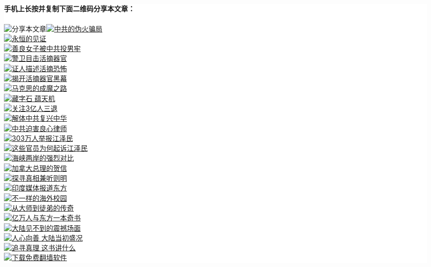 <strong>手机上长按并复制下面二维码分享本文章：</strong><br><br><img src="http://d1p1.ip.zn2.us/v.php?action=qrcode&url=/gb/19/10/13/n11584935.md%231" title="分享本文章"></td><td VALIGN=TOP><a href="/gb/16/1/21/n4622075.md?dfh#1" target="_blank"><img src="https://raw.githubusercontent.com/fyvn2199/djy/master/gb/300/wei-f1.jpg" title="中共的伪火骗局"  alt="中共的伪火骗局"></a><br><a href="https://github.com/fyvn2199/www/blob/master/README.md?dfh#9" target="_blank"><img src="https://raw.githubusercontent.com/fyvn2199/djy/master/gb/300/yong-h.jpg" title="永恒的见证"  alt="永恒的见证"></a><br><a href="/gb/13/9/29/n3974789.md?dfh#1" target="_blank"><img src="https://raw.githubusercontent.com/fyvn2199/djy/master/gb/300/shang-lnz.jpg" title="善良女子被中共投男牢"  alt="善良女子被中共投男牢"></a><br><a href="/gb/16/3/16/n4663449.md?dfh#1" target="_blank"><img src="https://raw.githubusercontent.com/fyvn2199/djy/master/gb/300/huo-z3.jpg" title="警卫目击活摘器官"  alt="警卫目击活摘器官"></a><br><a href="/gb/16/8/7/n8177641.md?dfh#1" target="_blank"><img src="https://raw.githubusercontent.com/fyvn2199/djy/master/gb/300/huo-z4.jpg" title="证人描述活摘恐怖"  alt="证人描述活摘恐怖"></a><br><a href="/gb/10/4/19/n2881569.md?dfh#1" target="_blank"><img src="https://raw.githubusercontent.com/fyvn2199/djy/master/gb/300/huo-z1.jpg" title="揭开活摘器官黑幕"  alt="揭开活摘器官黑幕"></a><br><a href="/gb/10/11/7/n3077476.md?dfh#1" target="_blank"><img src="https://raw.githubusercontent.com/fyvn2199/djy/master/gb/300/ma-ks.jpg" title="马克思的成魔之路"  alt="马克思的成魔之路"></a><br><a href="/gb/14/6/9/n4173977.md?dfh#1" target="_blank"><img src="https://raw.githubusercontent.com/fyvn2199/djy/master/gb/300/chang-zs.jpg" title="藏字石 蕴天机"  alt="藏字石 蕴天机"></a><br><a href="/gb/18/5/10/n10381511.md?dfh#1" target="_blank"><img src="https://raw.githubusercontent.com/fyvn2199/djy/master/gb/300/st1.jpg" title="关注3亿人三退"  alt="关注3亿人三退"></a><br><a href="/gb/18/3/21/n10237682.md?dfh#1" target="_blank"><img src="https://raw.githubusercontent.com/fyvn2199/djy/master/gb/300/jie-t.jpg" title="解体中共复兴中华"  alt="解体中共复兴中华"></a><br><a href="/gb/9/2/9/n2422991.md?dfh#1" target="_blank"><img src="https://raw.githubusercontent.com/fyvn2199/djy/master/gb/300/gao-zs.jpg" title="中共迫害良心律师"  alt="中共迫害良心律师"></a><br><a href="/gb/18/12/9/n10900044.md?dfh#1" target="_blank"><img src="https://raw.githubusercontent.com/fyvn2199/djy/master/gb/300/sj1.jpg" title="303万人举报江泽民"  alt="303万人举报江泽民"></a><br><a href="/gb/18/8/28/n10672014.md?dfh#1" target="_blank"><img src="https://raw.githubusercontent.com/fyvn2199/djy/master/gb/300/sj2.jpg" title="这些官员为何起诉江泽民"  alt="这些官员为何起诉江泽民"></a><br><a href="/gb/8/12/18/n2367165.md?dfh#1" target="_blank"><img src="https://raw.githubusercontent.com/fyvn2199/djy/master/gb/300/liangan.jpg" title="海峡两岸的强烈对比"  alt="海峡两岸的强烈对比"></a><br><a href="/gb/15/12/10/n4593139.md?dfh#1" target="_blank"><img src="https://raw.githubusercontent.com/fyvn2199/djy/master/gb/300/jia-ndzl.jpg" title="加拿大总理的贺信"  alt="加拿大总理的贺信"></a><br><a href="/gb/11/6/17/n3289382.md?dfh#1" target="_blank"><img src="https://raw.githubusercontent.com/fyvn2199/djy/master/gb/300/xiao-wd.jpg" title="探寻真相兼听则明"  alt="探寻真相兼听则明"></a><br><a href="/gb/18/10/27/n10812623.md?dfh#1" target="_blank"><img src="https://raw.githubusercontent.com/fyvn2199/djy/master/gb/300/yindu.jpg" title="印度媒体报道东方"  alt="印度媒体报道东方"></a><br><a href="/gb/18/6/9/n10469652.md?dfh#1" target="_blank"><img src="https://raw.githubusercontent.com/fyvn2199/djy/master/gb/300/xie-j.jpg" title="不一样的海外校园"  alt="不一样的海外校园"></a><br><a href="/gb/7/4/5/n1669415.md?dfh#1" target="_blank"><img src="https://raw.githubusercontent.com/fyvn2199/djy/master/gb/300/li-up.jpg" title="从大师到徒弟的传奇"  alt="从大师到徒弟的传奇"></a><br><a href="/gb/17/5/26/n9191512.md?dfh#1" target="_blank"><img src="https://raw.githubusercontent.com/fyvn2199/djy/master/gb/300/zfl2.jpg" title="亿万人与东方一本奇书"  alt="亿万人与东方一本奇书"></a><br><a href="/gb/13/11/27/n4020290.md?dfh#1" target="_blank"><img src="https://raw.githubusercontent.com/fyvn2199/djy/master/gb/300/zhen-h.jpg" title="大陆见不到的震撼场面"  alt="大陆见不到的震撼场面"></a><br><a href="/gb/15/7/17/n4482910.md?dfh#1" target="_blank"><img src="https://raw.githubusercontent.com/fyvn2199/djy/master/gb/300/dalu-sk.jpg" title="人心向善 大陆当初盛况"  alt="人心向善 大陆当初盛况"></a><br><a href="/gb/19/1/5/n10955468.md?dfh#1" target="_blank"><img src="https://raw.githubusercontent.com/fyvn2199/djy/master/gb/300/zfl1.jpg" title="追寻真理 这书讲什么"  alt="追寻真理 这书讲什么"></a><br><a href="https://github.com/bannedbook/fanqiang/wiki" target="_blank"><img src="https://raw.githubusercontent.com/fyvn2199/djy/master/gb/300/fq1.jpg" title="下载免费翻墙软件"  alt="下载免费翻墙软件"></a><br></td></tr></table>
